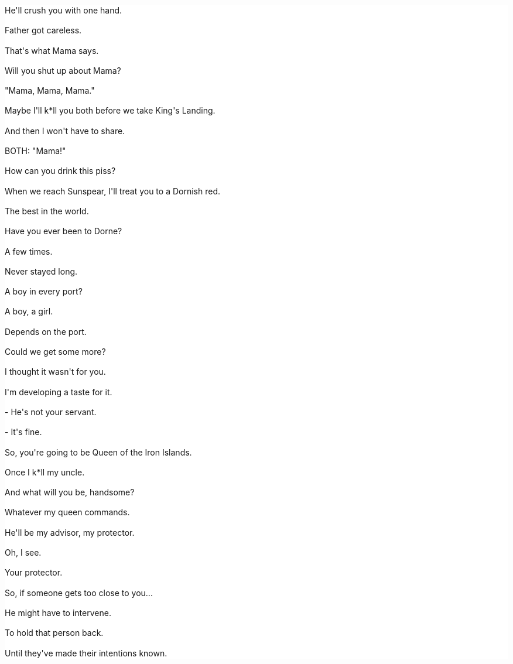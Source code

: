 He'll crush you with one hand.

Father got careless.

That's what Mama says.

Will you shut up about Mama?

"Mama, Mama, Mama."

Maybe I'll k\*ll you both before we take King's Landing.

And then I won't have to share.

BOTH: "Mama!"

How can you drink this piss?

When we reach Sunspear, I'll treat you to a Dornish red.

The best in the world.

Have you ever been to Dorne?

A few times.

Never stayed long.

A boy in every port?

A boy, a girl.

Depends on the port.

Could we get some more?

I thought it wasn't for you.

I'm developing a taste for it.

\- He's not your servant.

\- It's fine.

So, you're going to be Queen of the Iron Islands.

Once I k\*ll my uncle.

And what will you be, handsome?

Whatever my queen commands.

He'll be my advisor, my protector.

Oh, I see.

Your protector.

So, if someone gets too close to you...

He might have to intervene.

To hold that person back.

Until they've made their intentions known.
